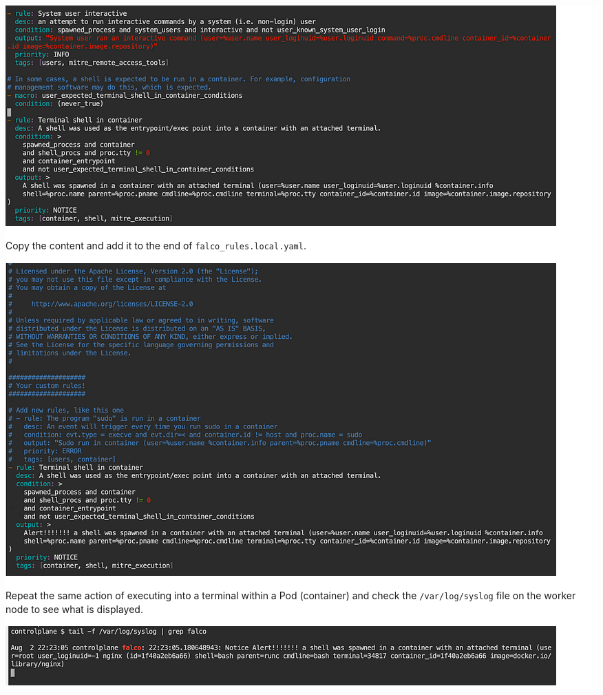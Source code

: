 ![original](./original.png)

Copy the content and add it to the end of `falco_rules.local.yaml`.

![updated](./updated.png)

Repeat the same action of executing into a terminal within a Pod (container) and check the `/var/log/syslog` file on the worker node to see what is displayed.

![result](./result.png)
